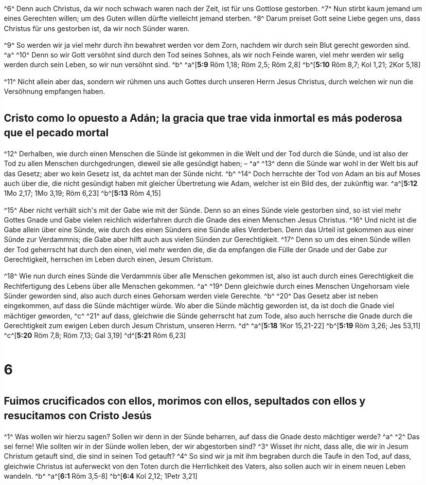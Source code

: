 ^6^ Denn auch Christus, da wir noch schwach waren nach der Zeit, ist für uns Gottlose gestorben. ^7^ Nun stirbt kaum jemand um eines Gerechten willen; um des Guten willen dürfte vielleicht jemand sterben. ^8^ Darum preiset Gott seine Liebe gegen uns, dass Christus für uns gestorben ist, da wir noch Sünder waren. 

^9^ So werden wir ja viel mehr durch ihn bewahret werden vor dem Zorn, nachdem wir durch sein Blut gerecht geworden sind. ^a^ ^10^ Denn so wir Gott versöhnt sind durch den Tod seines Sohnes, als wir noch Feinde waren, viel mehr werden wir selig werden durch sein Leben, so wir nun versöhnt sind. ^b^ 
^a^[**5:9** Röm 1,18; Röm 2,5; Röm 2,8] ^b^[**5:10** Röm 8,7; Kol 1,21; 2Kor 5,18]

^11^ Nicht allein aber das, sondern wir rühmen uns auch Gottes durch unseren Herrn Jesus Christus, durch welchen wir nun die Versöhnung empfangen haben. 

## Cristo como lo opuesto a Adán; la gracia que trae vida inmortal es más poderosa que el pecado mortal
^12^ Derhalben, wie durch einen Menschen die Sünde ist gekommen in die Welt und der Tod durch die Sünde, und ist also der Tod zu allen Menschen durchgedrungen, dieweil sie alle gesündigt haben; – ^a^ ^13^ denn die Sünde war wohl in der Welt bis auf das Gesetz; aber wo kein Gesetz ist, da achtet man der Sünde nicht. ^b^ ^14^ Doch herrschte der Tod von Adam an bis auf Moses auch über die, die nicht gesündigt haben mit gleicher Übertretung wie Adam, welcher ist ein Bild des, der zukünftig war. 
^a^[**5:12** 1Mo 2,17; 1Mo 3,19; Röm 6,23] ^b^[**5:13** Röm 4,15]

^15^ Aber nicht verhält sich's mit der Gabe wie mit der Sünde. Denn so an eines Sünde viele gestorben sind, so ist viel mehr Gottes Gnade und Gabe vielen reichlich widerfahren durch die Gnade des einen Menschen Jesus Christus. ^16^ Und nicht ist die Gabe allein über eine Sünde, wie durch des einen Sünders eine Sünde alles Verderben. Denn das Urteil ist gekommen aus einer Sünde zur Verdammnis; die Gabe aber hilft auch aus vielen Sünden zur Gerechtigkeit. ^17^ Denn so um des einen Sünde willen der Tod geherrscht hat durch den einen, viel mehr werden die, die da empfangen die Fülle der Gnade und der Gabe zur Gerechtigkeit, herrschen im Leben durch einen, Jesum Christum. 

^18^ Wie nun durch eines Sünde die Verdammnis über alle Menschen gekommen ist, also ist auch durch eines Gerechtigkeit die Rechtfertigung des Lebens über alle Menschen gekommen. ^a^ ^19^ Denn gleichwie durch eines Menschen Ungehorsam viele Sünder geworden sind, also auch durch eines Gehorsam werden viele Gerechte. ^b^ ^20^ Das Gesetz aber ist neben eingekommen, auf dass die Sünde mächtiger würde. Wo aber die Sünde mächtig geworden ist, da ist doch die Gnade viel mächtiger geworden, ^c^ ^21^ auf dass, gleichwie die Sünde geherrscht hat zum Tode, also auch herrsche die Gnade durch die Gerechtigkeit zum ewigen Leben durch Jesum Christum, unseren Herrn. ^d^ 
^a^[**5:18** 1Kor 15,21-22] ^b^[**5:19** Röm 3,26; Jes 53,11] ^c^[**5:20** Röm 7,8; Röm 7,13; Gal 3,19] ^d^[**5:21** Röm 6,23]

# 6
## Fuimos crucificados con ellos, morimos con ellos, sepultados con ellos y resucitamos con Cristo Jesús
^1^ Was wollen wir hierzu sagen? Sollen wir denn in der Sünde beharren, auf dass die Gnade desto mächtiger werde? ^a^ ^2^ Das sei ferne! Wie sollten wir in der Sünde wollen leben, der wir abgestorben sind? ^3^ Wisset ihr nicht, dass alle, die wir in Jesum Christum getauft sind, die sind in seinen Tod getauft? ^4^ So sind wir ja mit ihm begraben durch die Taufe in den Tod, auf dass, gleichwie Christus ist auferweckt von den Toten durch die Herrlichkeit des Vaters, also sollen auch wir in einem neuen Leben wandeln. ^b^ 
^a^[**6:1** Röm 3,5-8] ^b^[**6:4** Kol 2,12; 1Petr 3,21]
